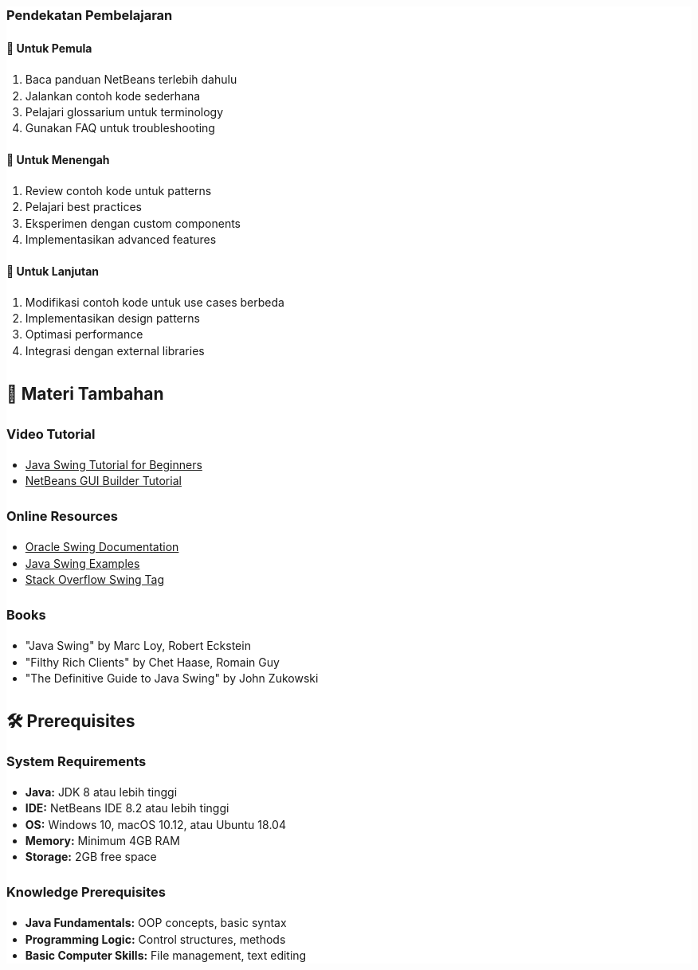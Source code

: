 ### **Pendekatan Pembelajaran**

#### **🎯 Untuk Pemula**
1. Baca panduan NetBeans terlebih dahulu
2. Jalankan contoh kode sederhana
3. Pelajari glossarium untuk terminology
4. Gunakan FAQ untuk troubleshooting

#### **🎯 Untuk Menengah**
1. Review contoh kode untuk patterns
2. Pelajari best practices
3. Eksperimen dengan custom components
4. Implementasikan advanced features

#### **🎯 Untuk Lanjutan**
1. Modifikasi contoh kode untuk use cases berbeda
2. Implementasikan design patterns
3. Optimasi performance
4. Integrasi dengan external libraries

## 📖 Materi Tambahan

### **Video Tutorial**
- [Java Swing Tutorial for Beginners](https://www.youtube.com/playlist?list=PLEAQdRRwH4o6s9gIq3e6Q0Y8x5n5n2n2n)
- [NetBeans GUI Builder Tutorial](https://www.youtube.com/watch?v=example)

### **Online Resources**
- [Oracle Swing Documentation](https://docs.oracle.com/javase/tutorial/uiswing/)
- [Java Swing Examples](https://www.javatpoint.com/java-swing)
- [Stack Overflow Swing Tag](https://stackoverflow.com/questions/tagged/java-swing)

### **Books**
- "Java Swing" by Marc Loy, Robert Eckstein
- "Filthy Rich Clients" by Chet Haase, Romain Guy
- "The Definitive Guide to Java Swing" by John Zukowski

## 🛠️ Prerequisites

### **System Requirements**
- **Java:** JDK 8 atau lebih tinggi
- **IDE:** NetBeans IDE 8.2 atau lebih tinggi
- **OS:** Windows 10, macOS 10.12, atau Ubuntu 18.04
- **Memory:** Minimum 4GB RAM
- **Storage:** 2GB free space

### **Knowledge Prerequisites**
- **Java Fundamentals:** OOP concepts, basic syntax
- **Programming Logic:** Control structures, methods
- **Basic Computer Skills:** File management, text editing
